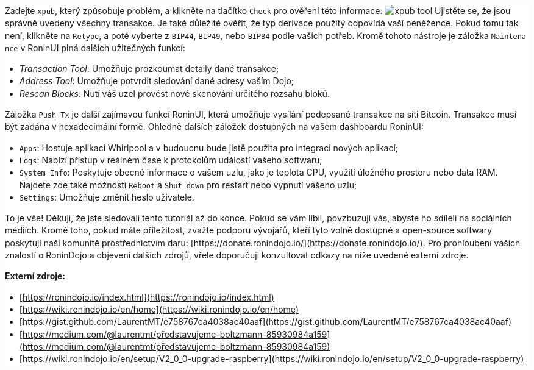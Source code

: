 Zadejte `xpub`, který způsobuje problém, a klikněte na tlačítko `Check` pro ověření této informace:
![xpub tool](assets/notext/54.webp)
Ujistěte se, že jsou správně uvedeny všechny transakce. Je také důležité ověřit, že typ derivace použitý odpovídá vaší peněžence. Pokud tomu tak není, klikněte na `Retype`, a poté vyberte z `BIP44`, `BIP49`, nebo `BIP84` podle vašich potřeb.
Kromě tohoto nástroje je záložka `Maintenance` v RoninUI plná dalších užitečných funkcí:
- *Transaction Tool*: Umožňuje prozkoumat detaily dané transakce;
- *Address Tool*: Umožňuje potvrdit sledování dané adresy vaším Dojo;
- *Rescan Blocks*: Nutí váš uzel provést nové skenování určitého rozsahu bloků.

Záložka `Push Tx` je další zajímavou funkcí RoninUI, která umožňuje vysílání podepsané transakce na síti Bitcoin. Transakce musí být zadána v hexadecimální formě.
Ohledně dalších záložek dostupných na vašem dashboardu RoninUI:
- `Apps`: Hostuje aplikaci Whirlpool a v budoucnu bude jistě použita pro integraci nových aplikací;
- `Logs`: Nabízí přístup v reálném čase k protokolům událostí vašeho softwaru;
- `System Info`: Poskytuje obecné informace o vašem uzlu, jako je teplota CPU, využití úložného prostoru nebo data RAM. Najdete zde také možnosti `Reboot` a `Shut down` pro restart nebo vypnutí vašeho uzlu;
- `Settings`: Umožňuje změnit heslo uživatele.

To je vše! Děkuji, že jste sledovali tento tutoriál až do konce. Pokud se vám líbil, povzbuzuji vás, abyste ho sdíleli na sociálních médiích. Kromě toho, pokud máte příležitost, zvažte podporu vývojářů, kteří tyto volně dostupné a open-source softwary poskytují naší komunitě prostřednictvím daru: [https://donate.ronindojo.io/](https://donate.ronindojo.io/). Pro prohloubení vašich znalostí o RoninDojo a objevení dalších zdrojů, vřele doporučuji konzultovat odkazy na níže uvedené externí zdroje.

**Externí zdroje:**
- [https://ronindojo.io/index.html](https://ronindojo.io/index.html)
- [https://wiki.ronindojo.io/en/home](https://wiki.ronindojo.io/en/home)
- [https://gist.github.com/LaurentMT/e758767ca4038ac40aaf](https://gist.github.com/LaurentMT/e758767ca4038ac40aaf)
- [https://medium.com/@laurentmt/představujeme-boltzmann-85930984a159](https://medium.com/@laurentmt/představujeme-boltzmann-85930984a159)
- [https://wiki.ronindojo.io/en/setup/V2_0_0-upgrade-raspberry](https://wiki.ronindojo.io/en/setup/V2_0_0-upgrade-raspberry)
